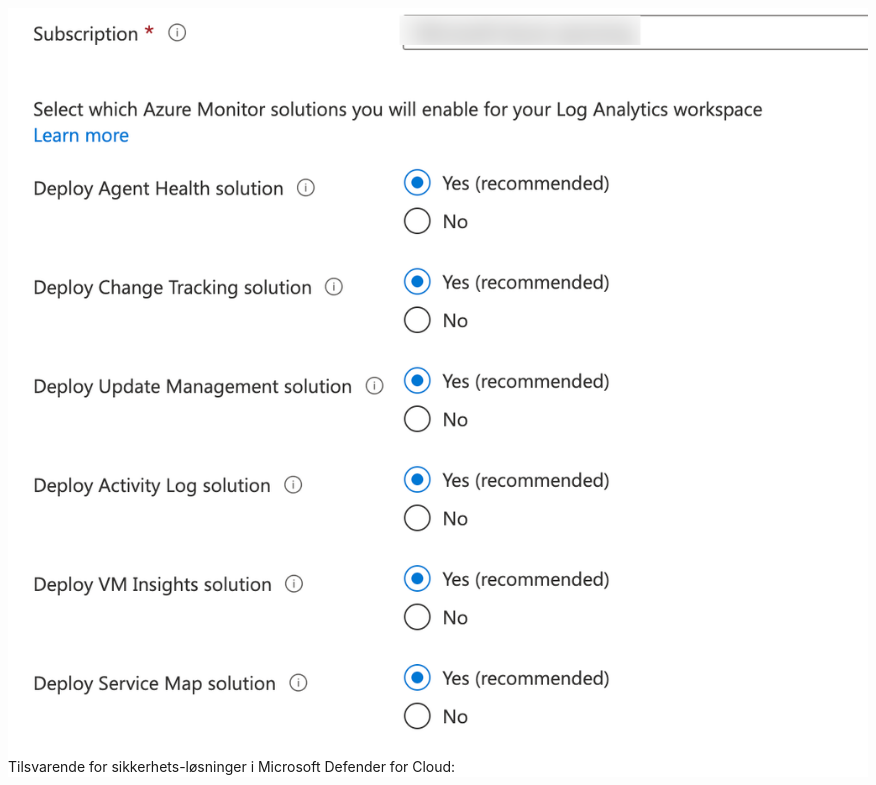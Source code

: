 ![Landingssone aksellerator](illustrations/landingssone-aksellerator-4.png)

Tilsvarende for sikkerhets-løsninger i Microsoft Defender for Cloud:
